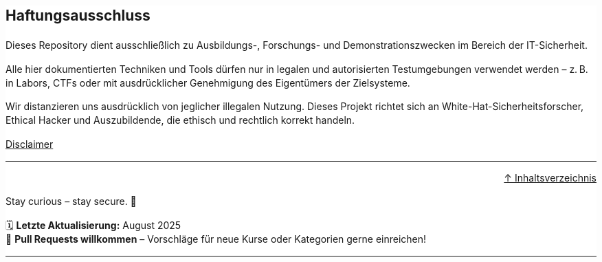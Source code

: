 ## Haftungsausschluss

Dieses Repository dient ausschließlich zu Ausbildungs-, Forschungs- und Demonstrationszwecken im Bereich der IT-Sicherheit.

Alle hier dokumentierten Techniken und Tools dürfen nur in legalen und autorisierten Testumgebungen verwendet werden – z. B. in Labors, CTFs oder mit ausdrücklicher Genehmigung des Eigentümers der Zielsysteme.

Wir distanzieren uns ausdrücklich von jeglicher illegalen Nutzung.
Dieses Projekt richtet sich an White-Hat-Sicherheitsforscher, Ethical Hacker und Auszubildende, die ethisch und rechtlich korrekt handeln.

[Disclaimer](/00-disclaimer/disclaimer.md)

--- 

<div align=right>

[↑ Inhaltsverzeichnis](#inhaltsverzeichnis)

</div>

Stay curious – stay secure. 🔐

🗓️ **Letzte Aktualisierung:** August 2025  
🤝 **Pull Requests willkommen** – Vorschläge für neue Kurse oder Kategorien gerne einreichen!

---